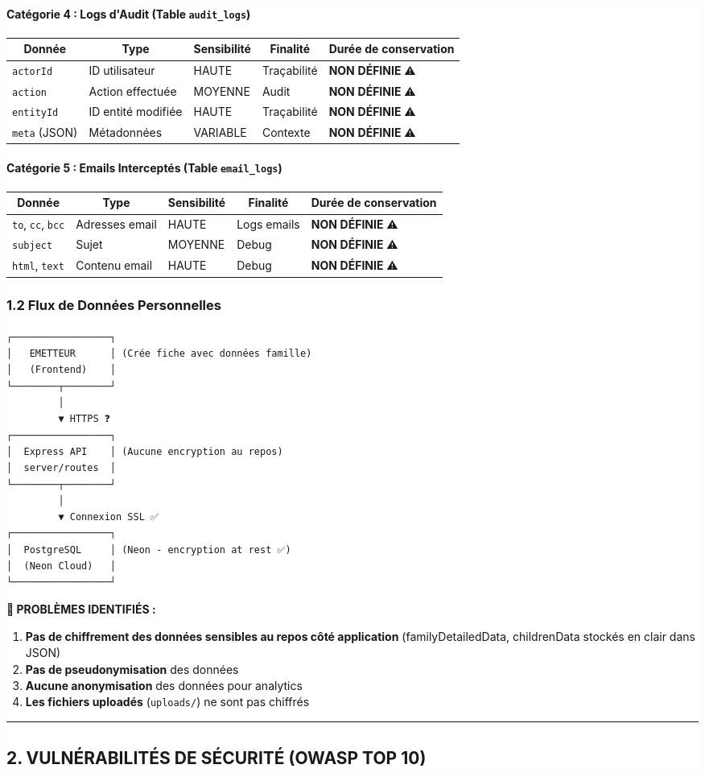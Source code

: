 #### Catégorie 4 : **Logs d'Audit** (Table `audit_logs`)
| Donnée | Type | Sensibilité | Finalité | Durée de conservation |
|--------|------|-------------|----------|----------------------|
| `actorId` | ID utilisateur | HAUTE | Traçabilité | **NON DÉFINIE** ⚠️ |
| `action` | Action effectuée | MOYENNE | Audit | **NON DÉFINIE** ⚠️ |
| `entityId` | ID entité modifiée | HAUTE | Traçabilité | **NON DÉFINIE** ⚠️ |
| `meta` (JSON) | Métadonnées | VARIABLE | Contexte | **NON DÉFINIE** ⚠️ |

#### Catégorie 5 : **Emails Interceptés** (Table `email_logs`)
| Donnée | Type | Sensibilité | Finalité | Durée de conservation |
|--------|------|-------------|----------|----------------------|
| `to`, `cc`, `bcc` | Adresses email | HAUTE | Logs emails | **NON DÉFINIE** ⚠️ |
| `subject` | Sujet | MOYENNE | Debug | **NON DÉFINIE** ⚠️ |
| `html`, `text` | Contenu email | HAUTE | Debug | **NON DÉFINIE** ⚠️ |

### 1.2 Flux de Données Personnelles

```
┌─────────────────┐
│   EMETTEUR      │ (Crée fiche avec données famille)
│   (Frontend)    │
└────────┬────────┘
         │
         ▼ HTTPS ❓
┌─────────────────┐
│  Express API    │ (Aucune encryption au repos)
│  server/routes  │
└────────┬────────┘
         │
         ▼ Connexion SSL ✅
┌─────────────────┐
│  PostgreSQL     │ (Neon - encryption at rest ✅)
│  (Neon Cloud)   │
└─────────────────┘
```

**🔴 PROBLÈMES IDENTIFIÉS :**
1. **Pas de chiffrement des données sensibles au repos côté application** (familyDetailedData, childrenData stockés en clair dans JSON)
2. **Pas de pseudonymisation** des données
3. **Aucune anonymisation** des données pour analytics
4. **Les fichiers uploadés** (`uploads/`) ne sont pas chiffrés

---

## 2. VULNÉRABILITÉS DE SÉCURITÉ (OWASP TOP 10)
